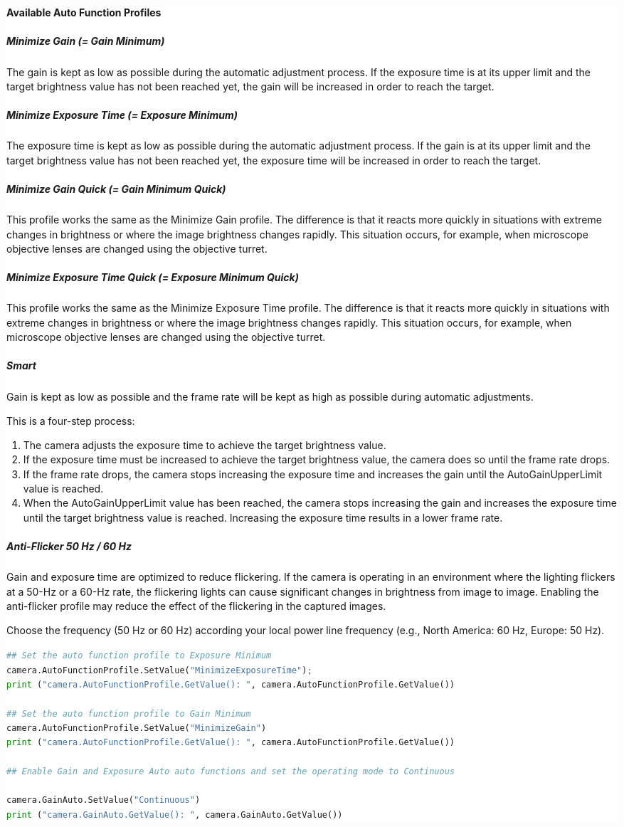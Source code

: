 #### Available Auto Function Profiles
##### Minimize Gain (= Gain Minimum)

The gain is kept as low as possible during the automatic adjustment process. If the exposure time is at its upper limit and the target brightness value has not been reached yet, the gain will be increased in order to reach the target.

##### Minimize Exposure Time (= Exposure Minimum)

The exposure time is kept as low as possible during the automatic adjustment process. If the gain is at its upper limit and the target brightness value has not been reached yet, the exposure time will be increased in order to reach the target.

##### Minimize Gain Quick (= Gain Minimum Quick)

This profile works the same as the Minimize Gain profile. The difference is that it reacts more quickly in situations with extreme changes in brightness or where the image brightness changes rapidly. This situation occurs, for example, when microscope objective lenses are changed using the objective turret.

##### Minimize Exposure Time Quick (= Exposure Minimum Quick)

This profile works the same as the Minimize Exposure Time profile. The difference is that it reacts more quickly in situations with extreme changes in brightness or where the image brightness changes rapidly. This situation occurs, for example, when microscope objective lenses are changed using the objective turret.

##### Smart

Gain is kept as low as possible and the frame rate will be kept as high as possible during automatic adjustments.

This is a four-step process:

1. The camera adjusts the exposure time to achieve the target brightness value.
2. If the exposure time must be increased to achieve the target brightness value, the camera does so until the frame rate drops.
3. If the frame rate drops, the camera stops increasing the exposure time and increases the gain until the AutoGainUpperLimit value is reached.
4. When the AutoGainUpperLimit value has been reached, the camera stops increasing the gain and increases the exposure time until the target brightness value is reached. Increasing the exposure time results in a lower frame rate.

##### Anti-Flicker 50 Hz / 60 Hz

Gain and exposure time are optimized to reduce flickering. If the camera is operating in an environment where the lighting flickers at a 50-Hz or a 60-Hz rate, the flickering lights can cause significant changes in brightness from image to image. Enabling the anti-flicker profile may reduce the effect of the flickering in the captured images.

Choose the frequency (50 Hz or 60 Hz) according your local power line frequency (e.g., North America: 60 Hz, Europe: 50 Hz).

```python
## Set the auto function profile to Exposure Minimum
camera.AutoFunctionProfile.SetValue("MinimizeExposureTime");
print ("camera.AutoFunctionProfile.GetValue(): ", camera.AutoFunctionProfile.GetValue())

## Set the auto function profile to Gain Minimum
camera.AutoFunctionProfile.SetValue("MinimizeGain")
print ("camera.AutoFunctionProfile.GetValue(): ", camera.AutoFunctionProfile.GetValue())

## Enable Gain and Exposure Auto auto functions and set the operating mode to Continuous

camera.GainAuto.SetValue("Continuous")
print ("camera.GainAuto.GetValue(): ", camera.GainAuto.GetValue())

```